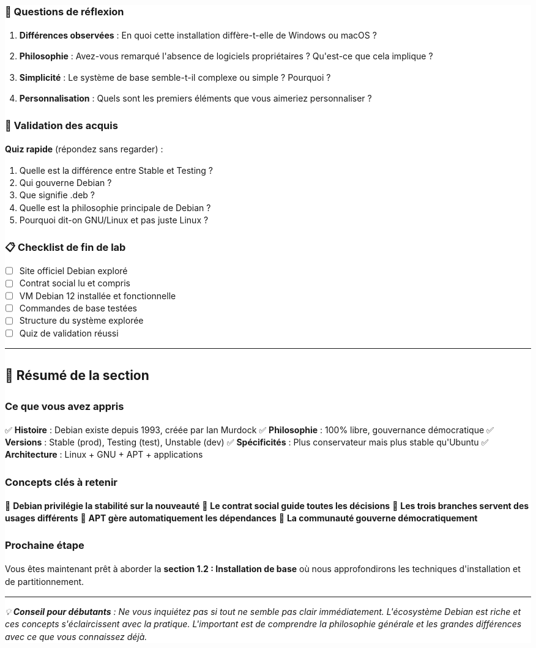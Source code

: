 ### 📝 Questions de réflexion

1. **Différences observées** : En quoi cette installation diffère-t-elle de Windows ou macOS ?

2. **Philosophie** : Avez-vous remarqué l'absence de logiciels propriétaires ? Qu'est-ce que cela implique ?

3. **Simplicité** : Le système de base semble-t-il complexe ou simple ? Pourquoi ?

4. **Personnalisation** : Quels sont les premiers éléments que vous aimeriez personnaliser ?

### 🎯 Validation des acquis

**Quiz rapide** (répondez sans regarder) :
1. Quelle est la différence entre Stable et Testing ?
2. Qui gouverne Debian ?
3. Que signifie .deb ?
4. Quelle est la philosophie principale de Debian ?
5. Pourquoi dit-on GNU/Linux et pas juste Linux ?

### 📋 Checklist de fin de lab

- [ ] Site officiel Debian exploré
- [ ] Contrat social lu et compris
- [ ] VM Debian 12 installée et fonctionnelle
- [ ] Commandes de base testées
- [ ] Structure du système explorée
- [ ] Quiz de validation réussi

---

## 🎉 Résumé de la section

### Ce que vous avez appris

✅ **Histoire** : Debian existe depuis 1993, créée par Ian Murdock
✅ **Philosophie** : 100% libre, gouvernance démocratique
✅ **Versions** : Stable (prod), Testing (test), Unstable (dev)
✅ **Spécificités** : Plus conservateur mais plus stable qu'Ubuntu
✅ **Architecture** : Linux + GNU + APT + applications

### Concepts clés à retenir

🔑 **Debian privilégie la stabilité sur la nouveauté**
🔑 **Le contrat social guide toutes les décisions**
🔑 **Les trois branches servent des usages différents**
🔑 **APT gère automatiquement les dépendances**
🔑 **La communauté gouverne démocratiquement**

### Prochaine étape

Vous êtes maintenant prêt à aborder la **section 1.2 : Installation de base** où nous approfondirons les techniques d'installation et de partitionnement.

---

*💡 **Conseil pour débutants** : Ne vous inquiétez pas si tout ne semble pas clair immédiatement. L'écosystème Debian est riche et ces concepts s'éclaircissent avec la pratique. L'important est de comprendre la philosophie générale et les grandes différences avec ce que vous connaissez déjà.*
